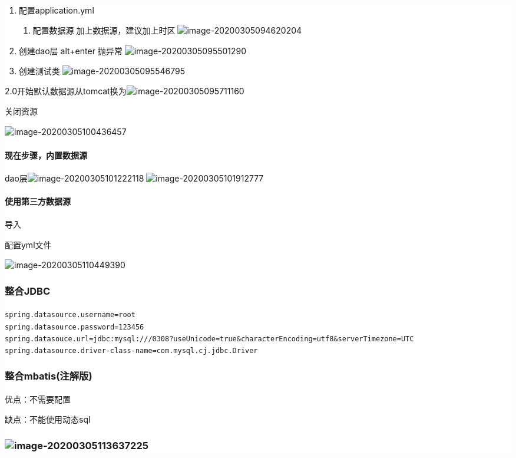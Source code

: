 1. 配置application.yml
   1. 配置数据源
      加上数据源，建议加上时区
      ![image-20200305094620204](C:\Users\Administrator\AppData\Roaming\Typora\typora-user-images\image-20200305094620204.png)

2. 创建dao层
   alt+enter 抛异常
   ![image-20200305095501290](C:\Users\Administrator\AppData\Roaming\Typora\typora-user-images\image-20200305095501290.png)
3. 创建测试类
   ![image-20200305095546795](C:\Users\Administrator\AppData\Roaming\Typora\typora-user-images\image-20200305095546795.png)

2.0开始默认数据源从tomcat换为![image-20200305095711160](C:\Users\Administrator\AppData\Roaming\Typora\typora-user-images\image-20200305095711160.png)

关闭资源

![image-20200305100436457](C:\Users\Administrator\AppData\Roaming\Typora\typora-user-images\image-20200305100436457.png)

#### 现在步骤，内置数据源

dao层![image-20200305101222118](C:\Users\Administrator\AppData\Roaming\Typora\typora-user-images\image-20200305101222118.png)
![image-20200305101912777](C:\Users\Administrator\AppData\Roaming\Typora\typora-user-images\image-20200305101912777.png)

#### 使用第三方数据源

导入

配置yml文件

![image-20200305110449390](C:\Users\Administrator\AppData\Roaming\Typora\typora-user-images\image-20200305110449390.png)

### 整合JDBC

```properties
spring.datasource.username=root
spring.datasource.password=123456
spring.datasouce.url=jdbc:mysql:///0308?useUnicode=true&characterEncoding=utf8&serverTimezone=UTC
spring.datasource.driver-class-name=com.mysql.cj.jdbc.Driver
```



### 整合mbatis(注解版)

优点：不需要配置

缺点：不能使用动态sql



### ![image-20200305113637225](C:\Users\Administrator\AppData\Roaming\Typora\typora-user-images\image-20200305113637225.png)
